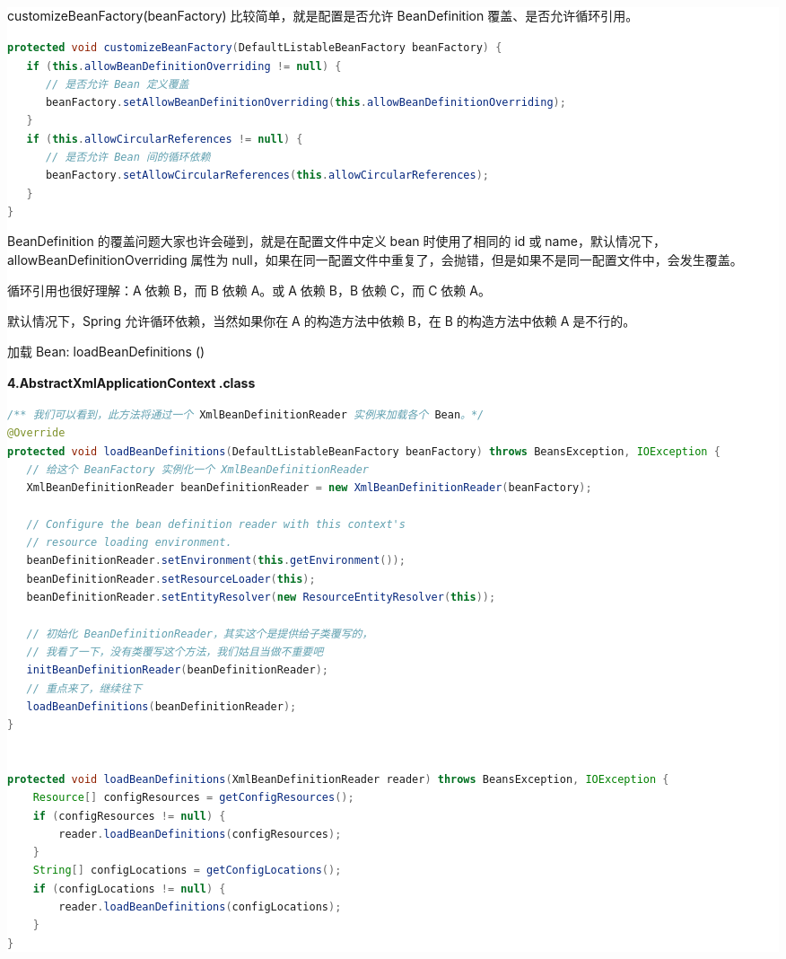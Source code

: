  customizeBeanFactory(beanFactory) 比较简单，就是配置是否允许 BeanDefinition 覆盖、是否允许循环引用。

```java
protected void customizeBeanFactory(DefaultListableBeanFactory beanFactory) {
   if (this.allowBeanDefinitionOverriding != null) {
      // 是否允许 Bean 定义覆盖
      beanFactory.setAllowBeanDefinitionOverriding(this.allowBeanDefinitionOverriding);
   }
   if (this.allowCircularReferences != null) {
      // 是否允许 Bean 间的循环依赖
      beanFactory.setAllowCircularReferences(this.allowCircularReferences);
   }
}
```

 BeanDefinition 的覆盖问题大家也许会碰到，就是在配置文件中定义 bean 时使用了相同的 id 或 name，默认情况下，allowBeanDefinitionOverriding 属性为 null，如果在同一配置文件中重复了，会抛错，但是如果不是同一配置文件中，会发生覆盖。

循环引用也很好理解：A 依赖 B，而 B 依赖 A。或 A 依赖 B，B 依赖 C，而 C 依赖 A。

默认情况下，Spring 允许循环依赖，当然如果你在 A 的构造方法中依赖 B，在 B 的构造方法中依赖 A 是不行的。

加载 Bean: loadBeanDefinitions ()

  **4.AbstractXmlApplicationContext .class**

```java
/** 我们可以看到，此方法将通过一个 XmlBeanDefinitionReader 实例来加载各个 Bean。*/
@Override
protected void loadBeanDefinitions(DefaultListableBeanFactory beanFactory) throws BeansException, IOException {
   // 给这个 BeanFactory 实例化一个 XmlBeanDefinitionReader
   XmlBeanDefinitionReader beanDefinitionReader = new XmlBeanDefinitionReader(beanFactory);
 
   // Configure the bean definition reader with this context's
   // resource loading environment.
   beanDefinitionReader.setEnvironment(this.getEnvironment());
   beanDefinitionReader.setResourceLoader(this);
   beanDefinitionReader.setEntityResolver(new ResourceEntityResolver(this));
 
   // 初始化 BeanDefinitionReader，其实这个是提供给子类覆写的，
   // 我看了一下，没有类覆写这个方法，我们姑且当做不重要吧
   initBeanDefinitionReader(beanDefinitionReader);
   // 重点来了，继续往下
   loadBeanDefinitions(beanDefinitionReader);
}


protected void loadBeanDefinitions(XmlBeanDefinitionReader reader) throws BeansException, IOException {
	Resource[] configResources = getConfigResources();
	if (configResources != null) {
		reader.loadBeanDefinitions(configResources);
	}
	String[] configLocations = getConfigLocations();
	if (configLocations != null) {
		reader.loadBeanDefinitions(configLocations);
	}
}
```
